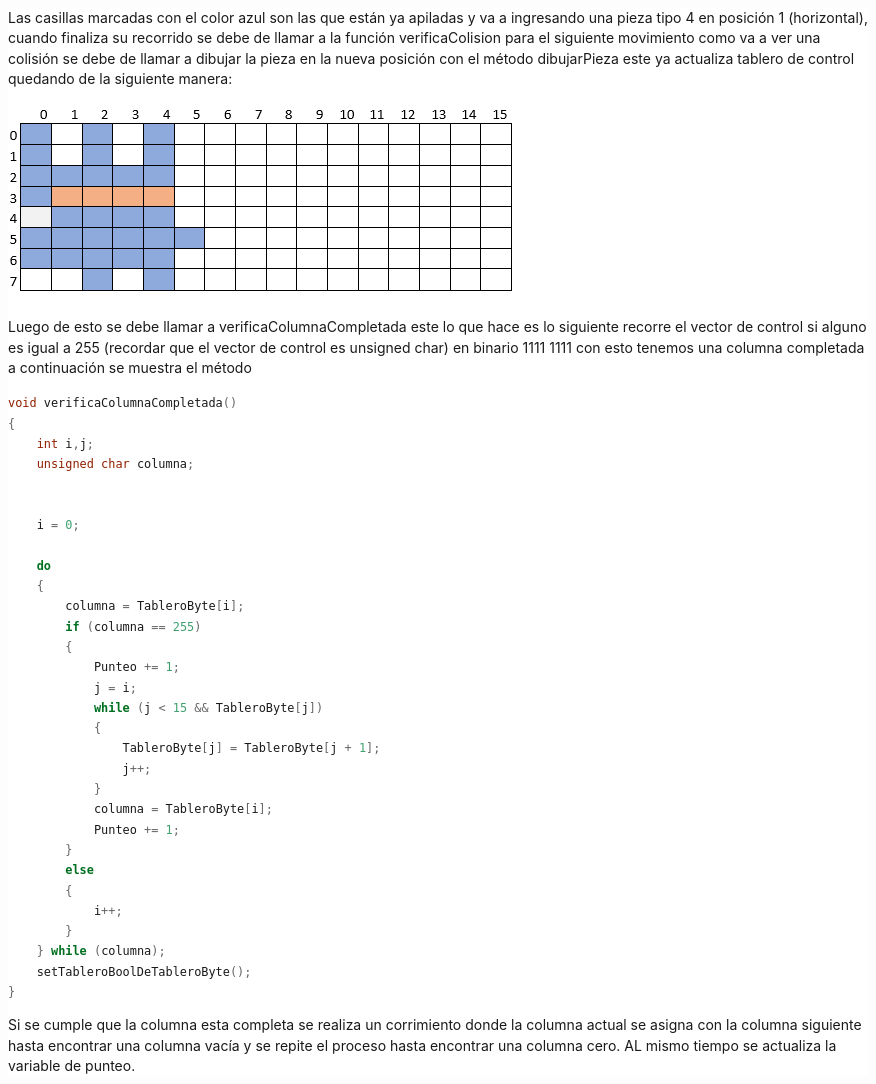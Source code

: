 Las casillas marcadas con  el color azul son las que están ya apiladas y va a ingresando una pieza tipo 4 en posición 1 (horizontal), cuando finaliza su recorrido se debe de llamar a la función verificaColision para el siguiente movimiento como va a ver una colisión se debe de llamar a dibujar la pieza en la nueva posición con el método dibujarPieza este ya actualiza tablero de control quedando de la siguiente manera:

![Figura 2](imagenes/tablero/t7.PNG)

Luego de esto se debe llamar a verificaColumnaCompletada  este lo que hace es  lo siguiente recorre el vector de control si alguno es igual a 255 (recordar que el vector de control es unsigned char) en binario 1111 1111 con esto tenemos una columna completada a continuación se muestra el método

```c++
void verificaColumnaCompletada()
{
	int i,j;
	unsigned char columna;


	i = 0;
	
	do 
	{
		columna = TableroByte[i];
		if (columna == 255)
		{
			Punteo += 1;
			j = i;
			while (j < 15 && TableroByte[j])
			{
				TableroByte[j] = TableroByte[j + 1];
				j++;
			}
			columna = TableroByte[i];
			Punteo += 1;
		}
		else
		{
			i++;
		}
	} while (columna);
	setTableroBoolDeTableroByte();
}
```

Si se cumple que la columna esta completa se realiza un corrimiento donde la columna actual se asigna con la columna siguiente hasta encontrar una columna vacía y se repite el proceso hasta encontrar una columna cero. AL mismo tiempo se actualiza la variable de punteo.
